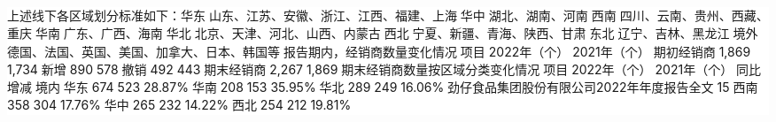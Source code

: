 上述线下各区域划分标准如下：华东
山东、江苏、安徽、浙江、江西、福建、上海
华中
湖北、湖南、河南
西南
四川、云南、贵州、西藏、重庆
华南
广东、广西、海南
华北
北京、天津、河北、山西、内蒙古
西北
宁夏、新疆、青海、陕西、甘肃
东北
辽宁、吉林、黑龙江
境外
德国、法国、英国、美国、加拿大、日本、韩国等
报告期内，经销商数量变化情况
项目
2022年（个）
2021年（个）
期初经销商
1,869
1,734
新增
890
578
撤销
492
443
期末经销商
2,267
1,869
期末经销商数量按区域分类变化情况
项目
2022年（个）
2021年（个）
同比增减
境内
华东
674
523
28.87%
华南
208
153
35.95%
华北
289
249
16.06%
劲仔食品集团股份有限公司2022年年度报告全文
15
西南
358
304
17.76%
华中
265
232
14.22%
西北
254
212
19.81%
